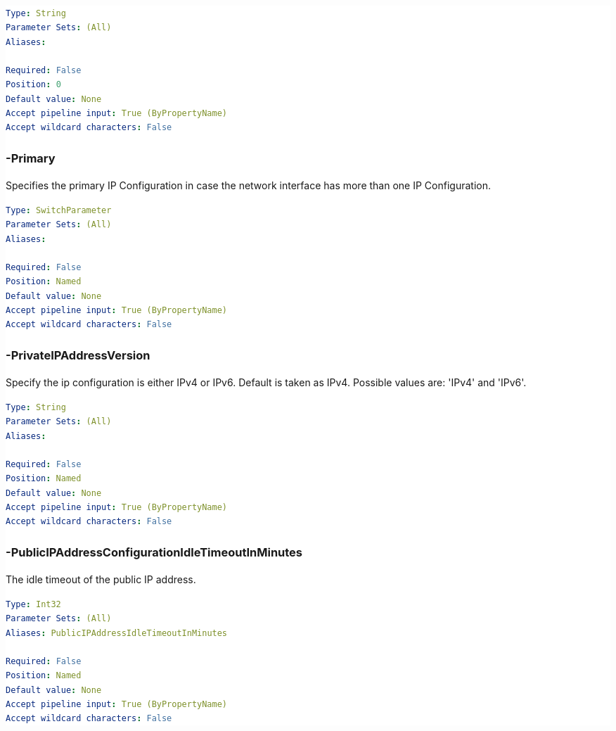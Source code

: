 ```yaml
Type: String
Parameter Sets: (All)
Aliases: 

Required: False
Position: 0
Default value: None
Accept pipeline input: True (ByPropertyName)
Accept wildcard characters: False
```

### -Primary
Specifies the primary IP Configuration in case the network interface has more than one IP Configuration.

```yaml
Type: SwitchParameter
Parameter Sets: (All)
Aliases: 

Required: False
Position: Named
Default value: None
Accept pipeline input: True (ByPropertyName)
Accept wildcard characters: False
```

### -PrivateIPAddressVersion
Specify the ip configuration is either IPv4 or IPv6. Default is taken as IPv4.  Possible values are: 'IPv4' and 'IPv6'.

```yaml
Type: String
Parameter Sets: (All)
Aliases: 

Required: False
Position: Named
Default value: None
Accept pipeline input: True (ByPropertyName)
Accept wildcard characters: False
```

### -PublicIPAddressConfigurationIdleTimeoutInMinutes
The idle timeout of the public IP address.

```yaml
Type: Int32
Parameter Sets: (All)
Aliases: PublicIPAddressIdleTimeoutInMinutes

Required: False
Position: Named
Default value: None
Accept pipeline input: True (ByPropertyName)
Accept wildcard characters: False
```
